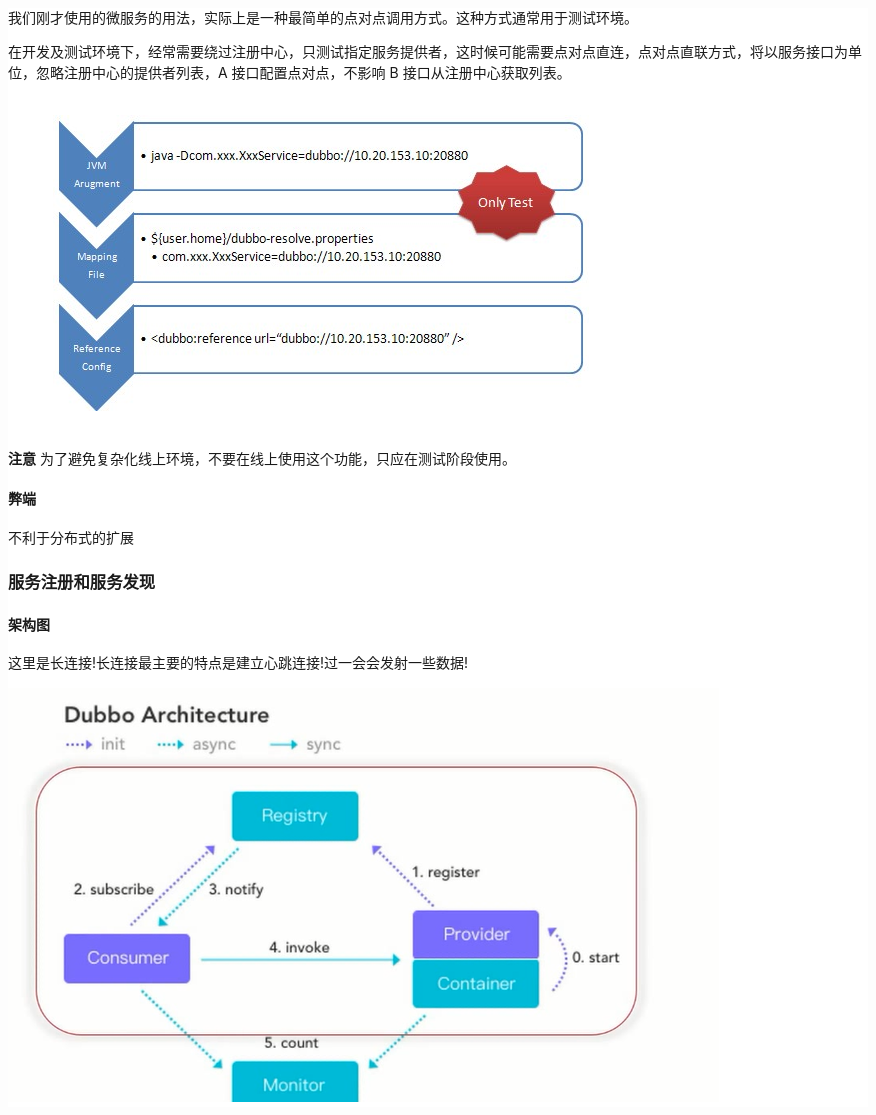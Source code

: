 我们刚才使用的微服务的用法，实际上是一种最简单的点对点调用方式。这种方式通常用于测试环境。

在开发及测试环境下，经常需要绕过注册中心，只测试指定服务提供者，这时候可能需要点对点直连，点对点直联方式，将以服务接口为单位，忽略注册中心的提供者列表，A
接口配置点对点，不影响 B 接口从注册中心获取列表。

![](../media/pictures/Microservice.assets/15adcb224fcef4191f9106fd36f62105.png)

**注意** 为了避免复杂化线上环境，不要在线上使用这个功能，只应在测试阶段使用。

#### 弊端

不利于分布式的扩展

### 服务注册和服务发现

#### 架构图

这里是长连接!长连接最主要的特点是建立心跳连接!过一会会发射一些数据!

![](../media/pictures/Microservice.assets/acc8b5168c63f753c642f845b11de339.png)
